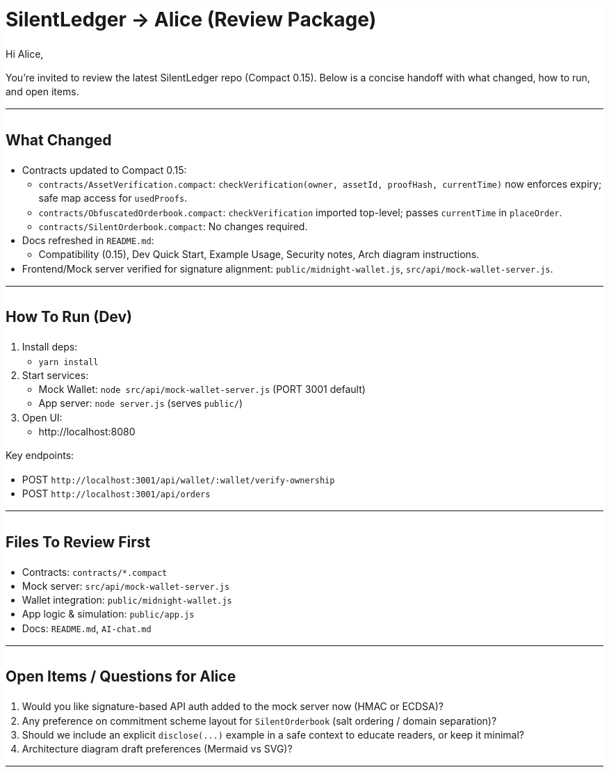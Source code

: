# SilentLedger → Alice (Review Package)

Hi Alice,

You’re invited to review the latest SilentLedger repo (Compact 0.15). Below is a concise handoff with what changed, how to run, and open items.

---

## What Changed
- Contracts updated to Compact 0.15:
  - `contracts/AssetVerification.compact`: `checkVerification(owner, assetId, proofHash, currentTime)` now enforces expiry; safe map access for `usedProofs`.
  - `contracts/ObfuscatedOrderbook.compact`: `checkVerification` imported top-level; passes `currentTime` in `placeOrder`.
  - `contracts/SilentOrderbook.compact`: No changes required.
- Docs refreshed in `README.md`:
  - Compatibility (0.15), Dev Quick Start, Example Usage, Security notes, Arch diagram instructions.
- Frontend/Mock server verified for signature alignment: `public/midnight-wallet.js`, `src/api/mock-wallet-server.js`.

---

## How To Run (Dev)
1. Install deps:
   - `yarn install`
2. Start services:
   - Mock Wallet: `node src/api/mock-wallet-server.js` (PORT 3001 default)
   - App server: `node server.js` (serves `public/`)
3. Open UI:
   - http://localhost:8080

Key endpoints:
- POST `http://localhost:3001/api/wallet/:wallet/verify-ownership`
- POST `http://localhost:3001/api/orders`

---

## Files To Review First
- Contracts: `contracts/*.compact`
- Mock server: `src/api/mock-wallet-server.js`
- Wallet integration: `public/midnight-wallet.js`
- App logic & simulation: `public/app.js`
- Docs: `README.md`, `AI-chat.md`

---

## Open Items / Questions for Alice
1. Would you like signature-based API auth added to the mock server now (HMAC or ECDSA)?
2. Any preference on commitment scheme layout for `SilentOrderbook` (salt ordering / domain separation)?
3. Should we include an explicit `disclose(...)` example in a safe context to educate readers, or keep it minimal?
4. Architecture diagram draft preferences (Mermaid vs SVG)?

---
